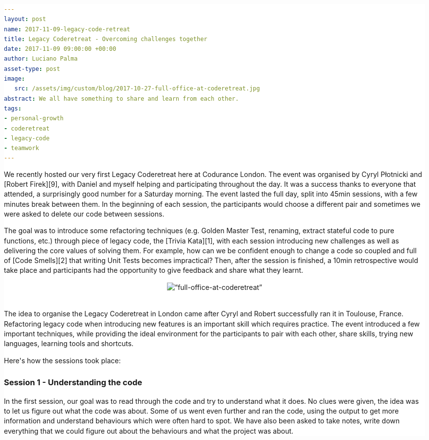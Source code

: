 ```yaml
---
layout: post
name: 2017-11-09-legacy-code-retreat
title: Legacy Coderetreat - Overcoming challenges together
date: 2017-11-09 09:00:00 +00:00
author: Luciano Palma
asset-type: post
image:
   src: /assets/img/custom/blog/2017-10-27-full-office-at-coderetreat.jpg
abstract: We all have something to share and learn from each other.
tags:
- personal-growth
- coderetreat
- legacy-code
- teamwork
---
```


We recently hosted our very first Legacy Coderetreat here at Codurance London. The event was organised by Cyryl Płotnicki and [Robert Firek][9], with Daniel and myself helping and participating throughout the day. It was a success thanks to everyone that attended, a surprisingly good number for a Saturday morning. The event lasted the full day, split into 45min sessions, with a few minutes break between them. In the beginning of each session, the participants would choose a different pair and sometimes we were asked to delete our code between sessions.

The goal was to introduce some refactoring techniques (e.g. Golden Master Test, renaming, extract stateful code to pure functions, etc.) through piece of legacy code, the [Trivia Kata][1], with each session introducing new challenges as well as delivering the core values of solving them. For example, how can we be confident enough to change a code so coupled and full of [Code Smells][2] that writing Unit Tests becomes impractical? Then, after the session is finished, a 10min retrospective would take place and participants had the opportunity to give feedback and share what they learnt.

<center>
<img src="{{site.baseurl}}/assets/img/custom/blog/2017-10-27-full-office-at-coderetreat.jpg" alt=“full-office-at-coderetreat” class="img img-responsive" style="height: 70%; width: 80%;"/>
</center>
<br/>

The idea to organise the Legacy Coderetreat in London came after Cyryl and Robert successfully ran it in Toulouse, France. Refactoring legacy code when introducing new features is an important skill which requires practice. The event introduced a few important techniques, while providing the ideal environment for the participants to pair with each other, share skills, trying new languages, learning tools and shortcuts.

Here's how the sessions took place:

### Session 1 - Understanding the code

In the first session, our goal was to read through the code and try to understand what it does. No clues were given, the idea was to let us figure out what the code was about. Some of us went even further and ran the code, using the output to get more information and understand behaviours which were often hard to spot. We have also been asked to take notes, write down everything that we could figure out about the behaviours and what the project was about.
